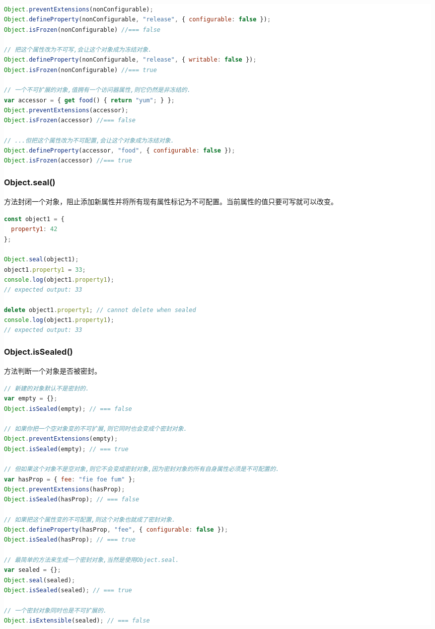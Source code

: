 ```js
Object.preventExtensions(nonConfigurable);
Object.defineProperty(nonConfigurable, "release", { configurable: false });
Object.isFrozen(nonConfigurable) //=== false

// 把这个属性改为不可写,会让这个对象成为冻结对象.
Object.defineProperty(nonConfigurable, "release", { writable: false });
Object.isFrozen(nonConfigurable) //=== true

// 一个不可扩展的对象,值拥有一个访问器属性,则它仍然是非冻结的.
var accessor = { get food() { return "yum"; } };
Object.preventExtensions(accessor);
Object.isFrozen(accessor) //=== false

// ...但把这个属性改为不可配置,会让这个对象成为冻结对象.
Object.defineProperty(accessor, "food", { configurable: false });
Object.isFrozen(accessor) //=== true
```

### Object.seal()
方法封闭一个对象，阻止添加新属性并将所有现有属性标记为不可配置。当前属性的值只要可写就可以改变。
```js
const object1 = {
  property1: 42
};

Object.seal(object1);
object1.property1 = 33;
console.log(object1.property1);
// expected output: 33

delete object1.property1; // cannot delete when sealed
console.log(object1.property1);
// expected output: 33
```

### Object.isSealed() 
方法判断一个对象是否被密封。
```js
// 新建的对象默认不是密封的.
var empty = {};
Object.isSealed(empty); // === false

// 如果你把一个空对象变的不可扩展,则它同时也会变成个密封对象.
Object.preventExtensions(empty);
Object.isSealed(empty); // === true

// 但如果这个对象不是空对象,则它不会变成密封对象,因为密封对象的所有自身属性必须是不可配置的.
var hasProp = { fee: "fie foe fum" };
Object.preventExtensions(hasProp);
Object.isSealed(hasProp); // === false

// 如果把这个属性变的不可配置,则这个对象也就成了密封对象.
Object.defineProperty(hasProp, "fee", { configurable: false });
Object.isSealed(hasProp); // === true

// 最简单的方法来生成一个密封对象,当然是使用Object.seal.
var sealed = {};
Object.seal(sealed);
Object.isSealed(sealed); // === true

// 一个密封对象同时也是不可扩展的.
Object.isExtensible(sealed); // === false

```